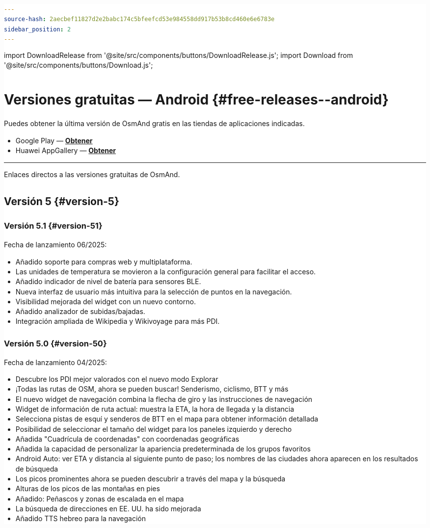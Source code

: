 ```yaml
---
source-hash: 2aecbef11827d2e2babc174c5bfeefcd53e984558dd917b53b8cd460e6e6783e
sidebar_position: 2
---
```


import DownloadRelease from '@site/src/components/buttons/DownloadRelease.js';
import Download from '@site/src/components/buttons/Download.js';

# Versiones gratuitas — Android {#free-releases--android}


Puedes obtener la última versión de OsmAnd gratis en las tiendas de aplicaciones indicadas.

- Google Play — <a href="https://play.google.com/store/apps/details?id=net.osmand">**Obtener**</a>
- Huawei AppGallery — <a href="https://appgallery.huawei.com/#/app/C101486545">**Obtener**</a>

<hr></hr>

Enlaces directos a las versiones gratuitas de OsmAnd.

## Versión 5 {#version-5}

### Versión 5.1 {#version-51}

Fecha de lanzamiento 06/2025:

- Añadido soporte para compras web y multiplataforma.
- Las unidades de temperatura se movieron a la configuración general para facilitar el acceso.
- Añadido indicador de nivel de batería para sensores BLE.
- Nueva interfaz de usuario más intuitiva para la selección de puntos en la navegación.
- Visibilidad mejorada del widget con un nuevo contorno.
- Añadido analizador de subidas/bajadas.
- Integración ampliada de Wikipedia y Wikivoyage para más PDI.

<DownloadRelease blog="osmand-android-5-1-released" release="net.osmand-5.1.9-5109.apk" />

### Versión 5.0 {#version-50}

Fecha de lanzamiento 04/2025:

- Descubre los PDI mejor valorados con el nuevo modo Explorar
- ¡Todas las rutas de OSM, ahora se pueden buscar! Senderismo, ciclismo, BTT y más
- El nuevo widget de navegación combina la flecha de giro y las instrucciones de navegación
- Widget de información de ruta actual: muestra la ETA, la hora de llegada y la distancia
- Selecciona pistas de esquí y senderos de BTT en el mapa para obtener información detallada
- Posibilidad de seleccionar el tamaño del widget para los paneles izquierdo y derecho
- Añadida "Cuadrícula de coordenadas" con coordenadas geográficas
- Añadida la capacidad de personalizar la apariencia predeterminada de los grupos favoritos
- Android Auto: ver ETA y distancia al siguiente punto de paso; los nombres de las ciudades ahora aparecen en los resultados de búsqueda
- Los picos prominentes ahora se pueden descubrir a través del mapa y la búsqueda
- Alturas de los picos de las montañas en pies
- Añadido: Peñascos y zonas de escalada en el mapa
- La búsqueda de direcciones en EE. UU. ha sido mejorada  
- Añadido TTS hebreo para la navegación
